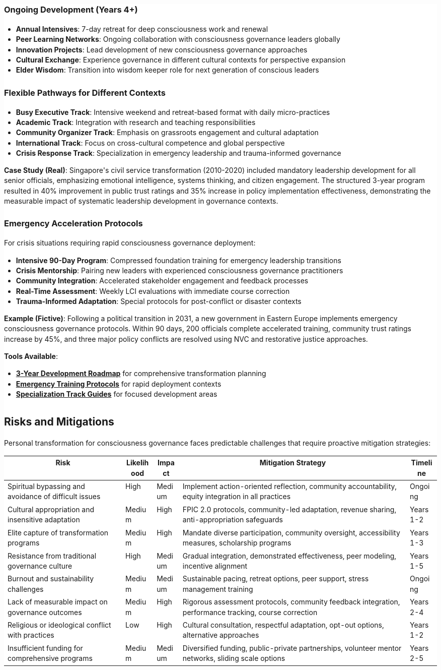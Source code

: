 ### Ongoing Development (Years 4+)
- **Annual Intensives**: 7-day retreat for deep consciousness work and renewal
- **Peer Learning Networks**: Ongoing collaboration with consciousness governance leaders globally
- **Innovation Projects**: Lead development of new consciousness governance approaches
- **Cultural Exchange**: Experience governance in different cultural contexts for perspective expansion
- **Elder Wisdom**: Transition into wisdom keeper role for next generation of conscious leaders

### Flexible Pathways for Different Contexts
- **Busy Executive Track**: Intensive weekend and retreat-based format with daily micro-practices
- **Academic Track**: Integration with research and teaching responsibilities
- **Community Organizer Track**: Emphasis on grassroots engagement and cultural adaptation
- **International Track**: Focus on cross-cultural competence and global perspective
- **Crisis Response Track**: Specialization in emergency leadership and trauma-informed governance

**Case Study (Real)**: Singapore's civil service transformation (2010-2020) included mandatory leadership development for all senior officials, emphasizing emotional intelligence, systems thinking, and citizen engagement. The structured 3-year program resulted in 40% improvement in public trust ratings and 35% increase in policy implementation effectiveness, demonstrating the measurable impact of systematic leadership development in governance contexts.

### Emergency Acceleration Protocols
For crisis situations requiring rapid consciousness governance deployment:
- **Intensive 90-Day Program**: Compressed foundation training for emergency leadership transitions
- **Crisis Mentorship**: Pairing new leaders with experienced consciousness governance practitioners
- **Community Integration**: Accelerated stakeholder engagement and feedback processes
- **Real-Time Assessment**: Weekly LCI evaluations with immediate course correction
- **Trauma-Informed Adaptation**: Special protocols for post-conflict or disaster contexts

**Example (Fictive)**: Following a political transition in 2031, a new government in Eastern Europe implements emergency consciousness governance protocols. Within 90 days, 200 officials complete accelerated training, community trust ratings increase by 45%, and three major policy conflicts are resolved using NVC and restorative justice approaches.

**Tools Available**:
- **[3-Year Development Roadmap](/framework/tools/consciousness/development-roadmap-en.pdf)** for comprehensive transformation planning
- **[Emergency Training Protocols](/framework/tools/consciousness/emergency-training-protocols-en.pdf)** for rapid deployment contexts
- **[Specialization Track Guides](/framework/tools/consciousness/specialization-tracks-en.pdf)** for focused development areas

## <a id="risks-and-mitigations"></a>Risks and Mitigations

Personal transformation for consciousness governance faces predictable challenges that require proactive mitigation strategies:

| Risk | Likelihood | Impact | Mitigation Strategy | Timeline |
|------|------------|--------|-------------------|----------|
| Spiritual bypassing and avoidance of difficult issues | High | Medium | Implement action-oriented reflection, community accountability, equity integration in all practices | Ongoing |
| Cultural appropriation and insensitive adaptation | Medium | High | FPIC 2.0 protocols, community-led adaptation, revenue sharing, anti-appropriation safeguards | Years 1-2 |
| Elite capture of transformation programs | Medium | High | Mandate diverse participation, community oversight, accessibility measures, scholarship programs | Years 1-3 |
| Resistance from traditional governance culture | High | Medium | Gradual integration, demonstrated effectiveness, peer modeling, incentive alignment | Years 1-5 |
| Burnout and sustainability challenges | Medium | Medium | Sustainable pacing, retreat options, peer support, stress management training | Ongoing |
| Lack of measurable impact on governance outcomes | Medium | High | Rigorous assessment protocols, community feedback integration, performance tracking, course correction | Years 2-4 |
| Religious or ideological conflict with practices | Low | High | Cultural consultation, respectful adaptation, opt-out options, alternative approaches | Years 1-2 |
| Insufficient funding for comprehensive programs | Medium | Medium | Diversified funding, public-private partnerships, volunteer mentor networks, sliding scale options | Years 2-5 |
